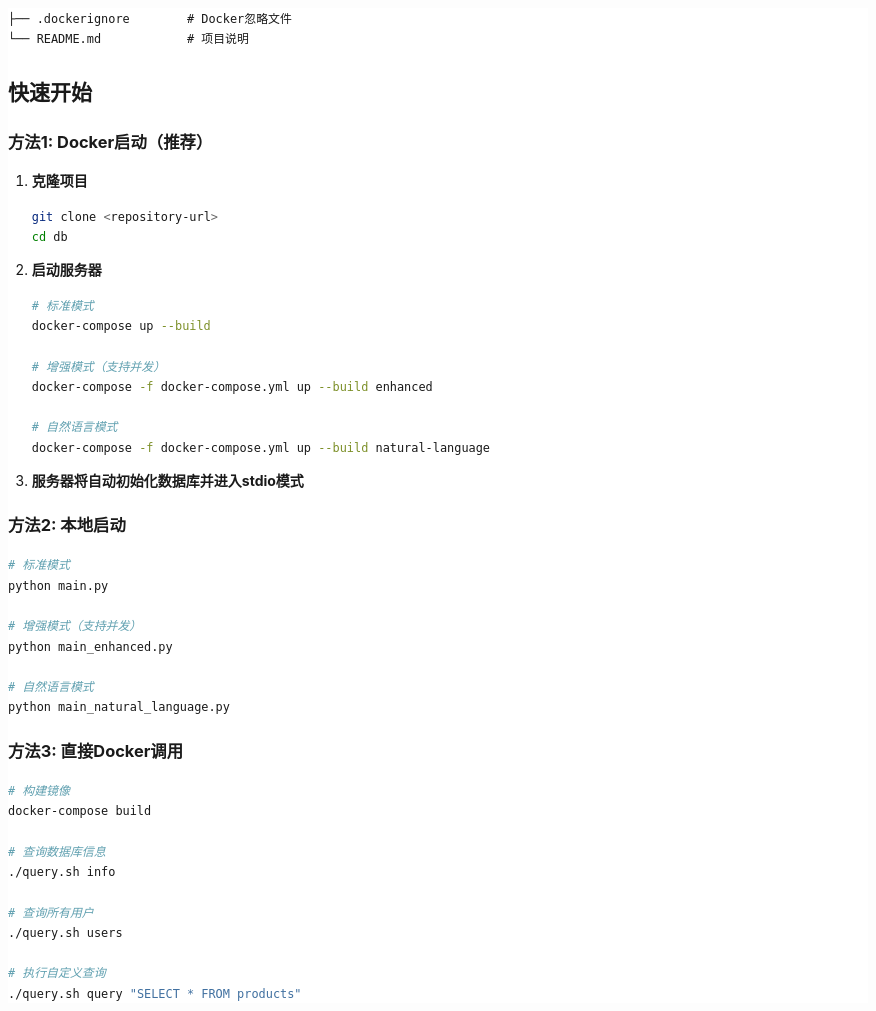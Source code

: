 ```
├── .dockerignore        # Docker忽略文件
└── README.md            # 项目说明
```

## 快速开始

### 方法1: Docker启动（推荐）

1. **克隆项目**
   ```bash
   git clone <repository-url>
   cd db
   ```

2. **启动服务器**
   ```bash
   # 标准模式
   docker-compose up --build
   
   # 增强模式（支持并发）
   docker-compose -f docker-compose.yml up --build enhanced
   
   # 自然语言模式
   docker-compose -f docker-compose.yml up --build natural-language
   ```

3. **服务器将自动初始化数据库并进入stdio模式**

### 方法2: 本地启动

```bash
# 标准模式
python main.py

# 增强模式（支持并发）
python main_enhanced.py

# 自然语言模式
python main_natural_language.py
```

### 方法3: 直接Docker调用

```bash
# 构建镜像
docker-compose build

# 查询数据库信息
./query.sh info

# 查询所有用户
./query.sh users

# 执行自定义查询
./query.sh query "SELECT * FROM products"
```
